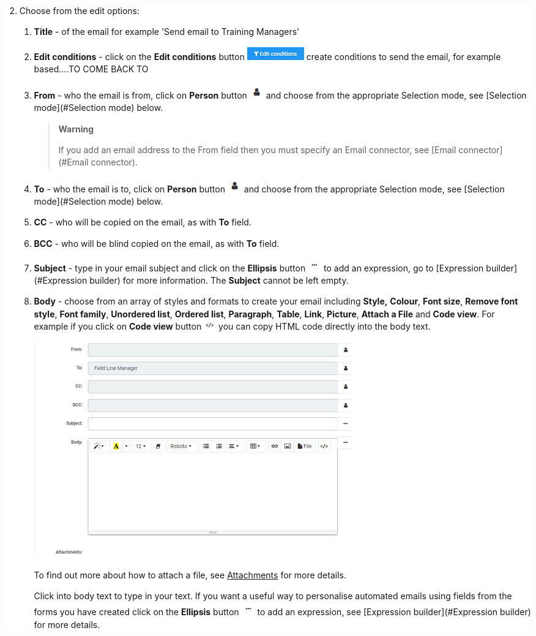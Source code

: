 2. Choose from the edit options:

   1. **Title** - of the email for example 'Send email to Training Managers'

   2. **Edit conditions** - click on the **Edit conditions** button ![Edit conditions button](images/editconditions.png) create conditions to send the email, for example based....TO COME BACK TO

   3. **From** - who the email is from, click on **Person** button ![Person button](images/person.png) and choose from the appropriate Selection mode, see [Selection mode](#Selection mode) below.

      > **Warning** 
      >
      > If you add an email address to the From field then you must specify an Email connector, see [Email connector](#Email connector).
      
   4. **To** - who the email is to, click on **Person** button ![Person button](images/person.png) and choose from the appropriate Selection mode, see [Selection mode](#Selection mode) below.
   
   5. **CC** - who will be copied on the email, as with **To** field.
   
   5. **BCC** - who will be blind copied on the email, as with **To** field.
   
   5. **Subject** - type in your email subject and click on the **Ellipsis** button ![Ellipsis button](images/ellipsis.png) to add an expression, go to [Expression builder](#Expression builder) for more information. The **Subject** cannot be left empty.
   
   5. **Body** - choose from an array of styles and formats to create your email including **Style,** **Colour**, **Font  size**, **Remove font style**, **Font family**, **Unordered list**, **Ordered list**, **Paragraph**, **Table**, **Link**, **Picture**, **Attach a File** and **Code view**. For example if you click on **Code view** button ![Code view button](images/\code.png) you can copy HTML code directly into the body text.
   
      ![Send email](images/email.png)
   
      
   
      To find out more about how to attach a file, see [Attachments](#Attachments) for more details.
   
      Click into body text to type in your text. If you want a useful way to personalise automated emails using fields from the forms you have created click on the **Ellipsis** button ![Ellipsis button](images/ellipsis.png) to add an expression, see [Expression builder](#Expression builder) for more details. 
   